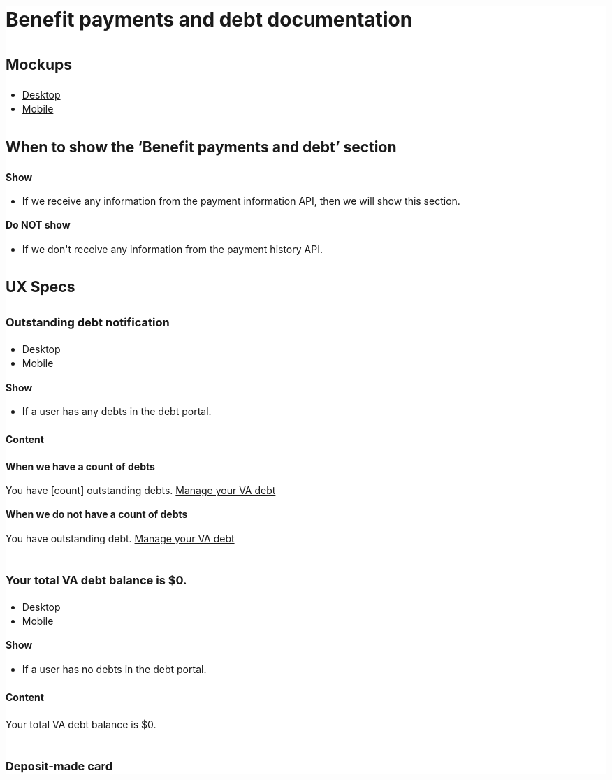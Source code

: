 # Benefit payments and debt documentation

## Mockups

- [Desktop](https://www.sketch.com/s/9b0e6efc-423a-4354-9db3-ab2083d566c9/v/AKKO0Y/p/3FB0D20D-D78F-4998-B2F0-1482780C34BB?search=payment)
- [Mobile](https://www.sketch.com/s/9b0e6efc-423a-4354-9db3-ab2083d566c9/v/AKKO0Y/p/43720C90-8E38-4058-8213-B52543FFE8C7/?search=payment)

## When to show the ‘Benefit payments and debt’ section
**Show**
- If we receive any information from the payment information API, then we will show this section.  

**Do NOT show**
- If we don't receive any information from the payment history API.

## UX Specs
### Outstanding debt notification
- [Desktop](https://www.sketch.com/s/9b0e6efc-423a-4354-9db3-ab2083d566c9/a/7y2Wq3Z)
- [Mobile](https://www.sketch.com/s/9b0e6efc-423a-4354-9db3-ab2083d566c9/a/R1rWvEe)

**Show**

- If a user has any debts in the debt portal.  

#### **Content**

**When we have a count of debts**

You have [count] outstanding debts. [Manage your VA debt](/manage-va-debt/your-debt)

**When we do not have a count of debts**

You have outstanding debt. [Manage your VA debt](/manage-va-debt/your-debt)

----

### Your total VA debt balance is $0.
- [Desktop](https://www.sketch.com/s/9b0e6efc-423a-4354-9db3-ab2083d566c9/a/1KnQlRO)
- [Mobile](https://www.sketch.com/s/9b0e6efc-423a-4354-9db3-ab2083d566c9/a/qea25yM)

**Show**
- If a user has no debts in the debt portal.  

#### **Content**

Your total VA debt balance is $0.

---

### Deposit-made card
